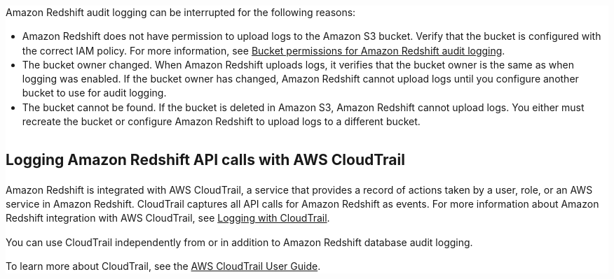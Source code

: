  Amazon Redshift audit logging can be interrupted for the following reasons: 
+  Amazon Redshift does not have permission to upload logs to the Amazon S3 bucket\. Verify that the bucket is configured with the correct IAM policy\. For more information, see [Bucket permissions for Amazon Redshift audit logging](#db-auditing-bucket-permissions)\. 
+  The bucket owner changed\. When Amazon Redshift uploads logs, it verifies that the bucket owner is the same as when logging was enabled\. If the bucket owner has changed, Amazon Redshift cannot upload logs until you configure another bucket to use for audit logging\. 
+  The bucket cannot be found\. If the bucket is deleted in Amazon S3, Amazon Redshift cannot upload logs\. You either must recreate the bucket or configure Amazon Redshift to upload logs to a different bucket\. 

## Logging Amazon Redshift API calls with AWS CloudTrail<a name="rs-db-auditing-cloud-trail"></a>

Amazon Redshift is integrated with AWS CloudTrail, a service that provides a record of actions taken by a user, role, or an AWS service in Amazon Redshift\. CloudTrail captures all API calls for Amazon Redshift as events\. For more information about Amazon Redshift integration with AWS CloudTrail, see [Logging with CloudTrail](https://docs.aws.amazon.com/redshift/latest/mgmt/logging-with-cloudtrail.html)\.

You can use CloudTrail independently from or in addition to Amazon Redshift database audit logging\. 

To learn more about CloudTrail, see the [AWS CloudTrail User Guide](https://docs.aws.amazon.com/awscloudtrail/latest/userguide/)\.